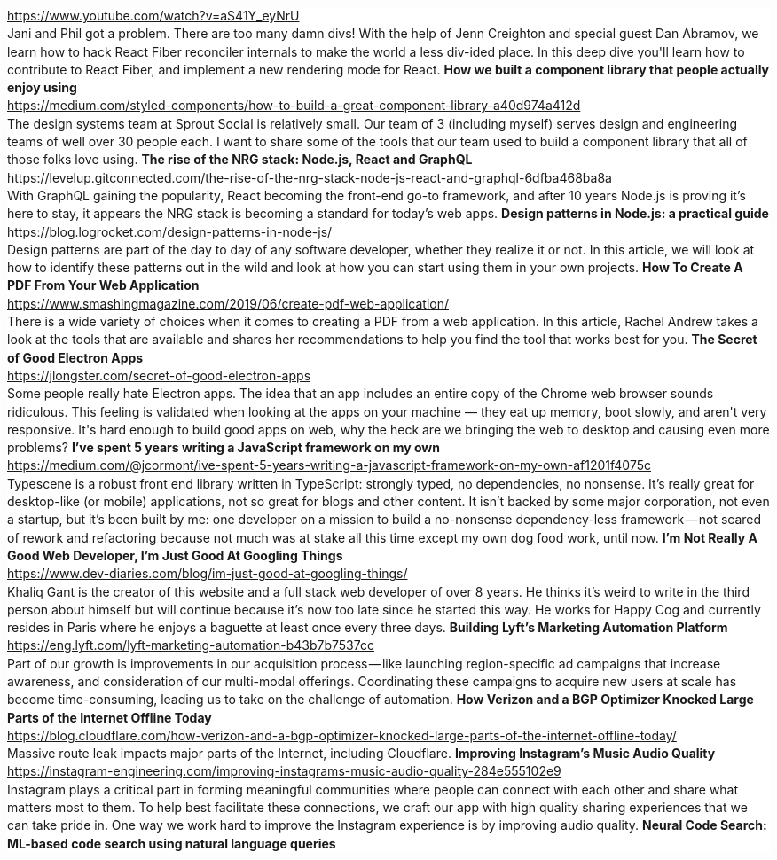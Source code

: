 https://www.youtube.com/watch?v=aS41Y_eyNrU  
Jani and Phil got a problem. There are too many damn divs! With the help of Jenn Creighton and special guest Dan Abramov, we learn how to hack React Fiber reconciler internals to make the world a less div-ided place. In this deep dive you'll learn how to contribute to React Fiber, and implement a new rendering mode for React.
**How we built a component library that people actually enjoy using**  
https://medium.com/styled-components/how-to-build-a-great-component-library-a40d974a412d  
The design systems team at Sprout Social is relatively small. Our team of 3 (including myself) serves design and engineering teams of well over 30 people each. I want to share some of the tools that our team used to build a component library that all of those folks love using.
**The rise of the NRG stack: Node.js, React and GraphQL**  
https://levelup.gitconnected.com/the-rise-of-the-nrg-stack-node-js-react-and-graphql-6dfba468ba8a  
With GraphQL gaining the popularity, React becoming the front-end go-to framework, and after 10 years Node.js is proving it’s here to stay, it appears the NRG stack is becoming a standard for today’s web apps.
**Design patterns in Node.js: a practical guide**  
https://blog.logrocket.com/design-patterns-in-node-js/  
Design patterns are part of the day to day of any software developer, whether they realize it or not. In this article, we will look at how to identify these patterns out in the wild and look at how you can start using them in your own projects.
**How To Create A PDF From Your Web Application**  
https://www.smashingmagazine.com/2019/06/create-pdf-web-application/  
There is a wide variety of choices when it comes to creating a PDF from a web application. In this article, Rachel Andrew takes a look at the tools that are available and shares her recommendations to help you find the tool that works best for you.
**The Secret of Good Electron Apps**  
https://jlongster.com/secret-of-good-electron-apps  
Some people really hate Electron apps. The idea that an app includes an entire copy of the Chrome web browser sounds ridiculous. This feeling is validated when looking at the apps on your machine — they eat up memory, boot slowly, and aren't very responsive. It's hard enough to build good apps on web, why the heck are we bringing the web to desktop and causing even more problems?
**I’ve spent 5 years writing a JavaScript framework on my own**  
https://medium.com/@jcormont/ive-spent-5-years-writing-a-javascript-framework-on-my-own-af1201f4075c  
Typescene is a robust front end library written in TypeScript: strongly typed, no dependencies, no nonsense. It’s really great for desktop-like (or mobile) applications, not so great for blogs and other content. It isn’t backed by some major corporation, not even a startup, but it’s been built by me: one developer on a mission to build a no-nonsense dependency-less framework — not scared of rework and refactoring because not much was at stake all this time except my own dog food work, until now.
**I’m Not Really A Good Web Developer, I’m Just Good At Googling Things**  
https://www.dev-diaries.com/blog/im-just-good-at-googling-things/  
Khaliq Gant is the creator of this website and a full stack web developer of over 8 years. He thinks it’s weird to write in the third person about himself but will continue because it’s now too late since he started this way. He works for Happy Cog and currently resides in Paris where he enjoys a baguette at least once every three days.
**Building Lyft’s Marketing Automation Platform**  
https://eng.lyft.com/lyft-marketing-automation-b43b7b7537cc  
Part of our growth is improvements in our acquisition process — like launching region-specific ad campaigns that increase awareness, and consideration of our multi-modal offerings. Coordinating these campaigns to acquire new users at scale has become time-consuming, leading us to take on the challenge of automation.
**How Verizon and a BGP Optimizer Knocked Large Parts of the Internet Offline Today**  
https://blog.cloudflare.com/how-verizon-and-a-bgp-optimizer-knocked-large-parts-of-the-internet-offline-today/  
Massive route leak impacts major parts of the Internet, including Cloudflare.
**Improving Instagram’s Music Audio Quality**  
https://instagram-engineering.com/improving-instagrams-music-audio-quality-284e555102e9  
Instagram plays a critical part in forming meaningful communities where people can connect with each other and share what matters most to them. To help best facilitate these connections, we craft our app with high quality sharing experiences that we can take pride in. One way we work hard to improve the Instagram experience is by improving audio quality.
**Neural Code Search: ML-based code search using natural language queries**  